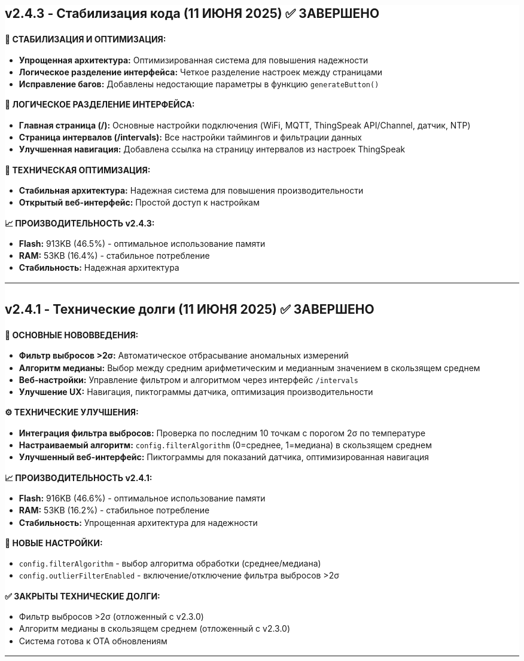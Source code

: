 ## v2.4.3 - Стабилизация кода (11 ИЮНЯ 2025) ✅ ЗАВЕРШЕНО

**🧹 СТАБИЛИЗАЦИЯ И ОПТИМИЗАЦИЯ:**
- **Упрощенная архитектура:** Оптимизированная система для повышения надежности
- **Логическое разделение интерфейса:** Четкое разделение настроек между страницами
- **Исправление багов:** Добавлены недостающие параметры в функцию `generateButton()`

**🎯 ЛОГИЧЕСКОЕ РАЗДЕЛЕНИЕ ИНТЕРФЕЙСА:**
- **Главная страница (/):** Основные настройки подключения (WiFi, MQTT, ThingSpeak API/Channel, датчик, NTP)
- **Страница интервалов (/intervals):** Все настройки таймингов и фильтрации данных
- **Улучшенная навигация:** Добавлена ссылка на страницу интервалов из настроек ThingSpeak

**🔧 ТЕХНИЧЕСКАЯ ОПТИМИЗАЦИЯ:**
- **Стабильная архитектура:** Надежная система для повышения производительности
- **Открытый веб-интерфейс:** Простой доступ к настройкам

**📈 ПРОИЗВОДИТЕЛЬНОСТЬ v2.4.3:**
- **Flash:** 913KB (46.5%) - оптимальное использование памяти
- **RAM:** 53KB (16.4%) - стабильное потребление
- **Стабильность:** Надежная архитектура

---

## v2.4.1 - Технические долги (11 ИЮНЯ 2025) ✅ ЗАВЕРШЕНО

**🚀 ОСНОВНЫЕ НОВОВВЕДЕНИЯ:**
- **Фильтр выбросов >2σ:** Автоматическое отбрасывание аномальных измерений
- **Алгоритм медианы:** Выбор между средним арифметическим и медианным значением в скользящем среднем
- **Веб-настройки:** Управление фильтром и алгоритмом через интерфейс `/intervals`
- **Улучшение UX:** Навигация, пиктограммы датчика, оптимизация производительности

**⚙️ ТЕХНИЧЕСКИЕ УЛУЧШЕНИЯ:**
- **Интеграция фильтра выбросов:** Проверка по последним 10 точкам с порогом 2σ по температуре  
- **Настраиваемый алгоритм:** `config.filterAlgorithm` (0=среднее, 1=медиана) в скользящем среднем
- **Улучшенный веб-интерфейс:** Пиктограммы для показаний датчика, оптимизированная навигация

**📈 ПРОИЗВОДИТЕЛЬНОСТЬ v2.4.1:**
- **Flash:** 916KB (46.6%) - оптимальное использование памяти
- **RAM:** 53KB (16.2%) - стабильное потребление
- **Стабильность:** Упрощенная архитектура для надежности

**🔧 НОВЫЕ НАСТРОЙКИ:**
- `config.filterAlgorithm` - выбор алгоритма обработки (среднее/медиана)
- `config.outlierFilterEnabled` - включение/отключение фильтра выбросов >2σ

**✅ ЗАКРЫТЫ ТЕХНИЧЕСКИЕ ДОЛГИ:**
- Фильтр выбросов >2σ (отложенный с v2.3.0)
- Алгоритм медианы в скользящем среднем (отложенный с v2.3.0)
- Система готова к OTA обновлениям

---
